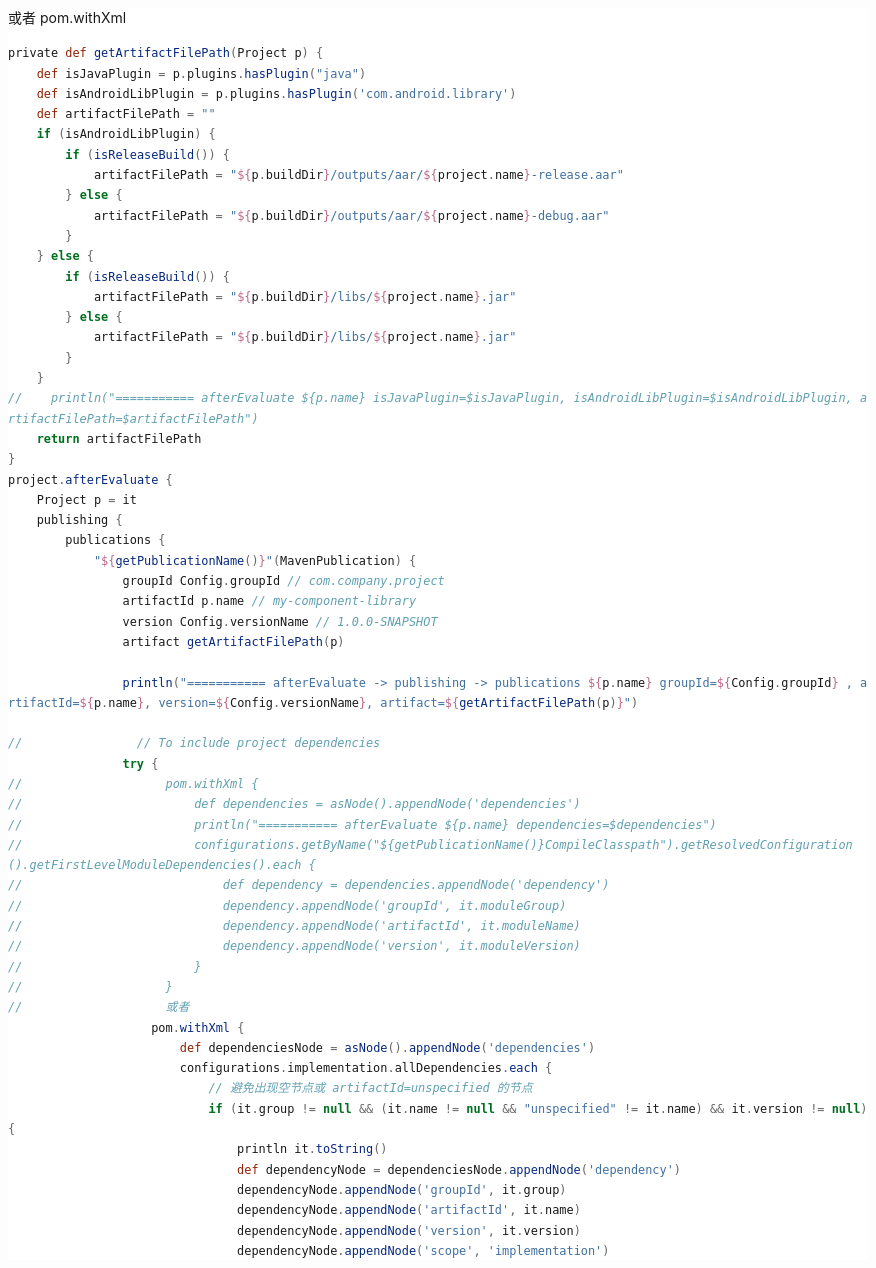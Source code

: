 或者 pom.withXml

```groovy
private def getArtifactFilePath(Project p) {
    def isJavaPlugin = p.plugins.hasPlugin("java")
    def isAndroidLibPlugin = p.plugins.hasPlugin('com.android.library')
    def artifactFilePath = ""
    if (isAndroidLibPlugin) {
        if (isReleaseBuild()) {
            artifactFilePath = "${p.buildDir}/outputs/aar/${project.name}-release.aar"
        } else {
            artifactFilePath = "${p.buildDir}/outputs/aar/${project.name}-debug.aar"
        }
    } else {
        if (isReleaseBuild()) {
            artifactFilePath = "${p.buildDir}/libs/${project.name}.jar"
        } else {
            artifactFilePath = "${p.buildDir}/libs/${project.name}.jar"
        }
    }
//    println("=========== afterEvaluate ${p.name} isJavaPlugin=$isJavaPlugin, isAndroidLibPlugin=$isAndroidLibPlugin, artifactFilePath=$artifactFilePath")
    return artifactFilePath
}
project.afterEvaluate {
    Project p = it
    publishing {
        publications {
            "${getPublicationName()}"(MavenPublication) {
                groupId Config.groupId // com.company.project
                artifactId p.name // my-component-library
                version Config.versionName // 1.0.0-SNAPSHOT
                artifact getArtifactFilePath(p)

                println("=========== afterEvaluate -> publishing -> publications ${p.name} groupId=${Config.groupId} , artifactId=${p.name}, version=${Config.versionName}, artifact=${getArtifactFilePath(p)}")

//                // To include project dependencies
                try {
//                    pom.withXml {
//                        def dependencies = asNode().appendNode('dependencies')
//                        println("=========== afterEvaluate ${p.name} dependencies=$dependencies")
//                        configurations.getByName("${getPublicationName()}CompileClasspath").getResolvedConfiguration().getFirstLevelModuleDependencies().each {
//                            def dependency = dependencies.appendNode('dependency')
//                            dependency.appendNode('groupId', it.moduleGroup)
//                            dependency.appendNode('artifactId', it.moduleName)
//                            dependency.appendNode('version', it.moduleVersion)
//                        }
//                    }
//                    或者
                    pom.withXml {
                        def dependenciesNode = asNode().appendNode('dependencies')
                        configurations.implementation.allDependencies.each {
                            // 避免出现空节点或 artifactId=unspecified 的节点
                            if (it.group != null && (it.name != null && "unspecified" != it.name) && it.version != null) {
                                println it.toString()
                                def dependencyNode = dependenciesNode.appendNode('dependency')
                                dependencyNode.appendNode('groupId', it.group)
                                dependencyNode.appendNode('artifactId', it.name)
                                dependencyNode.appendNode('version', it.version)
                                dependencyNode.appendNode('scope', 'implementation')
```